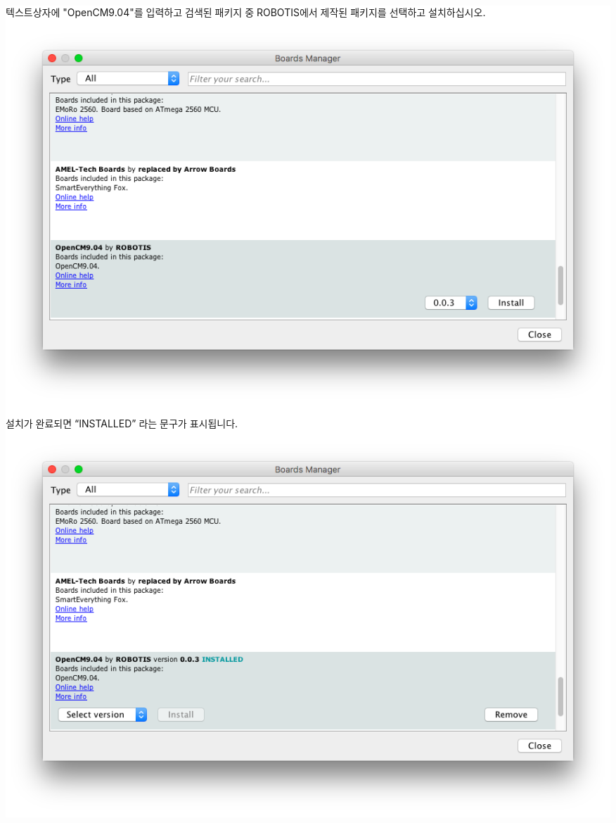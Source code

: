 텍스트상자에 "OpenCM9.04"를 입력하고 검색된 패키지 중 ROBOTIS에서 제작된 패키지를 선택하고 설치하십시오.

![](/assets/images/parts/controller/opencm904/opencm9.04_mac_3.png)

설치가 완료되면 “INSTALLED” 라는 문구가 표시됩니다.

![](/assets/images/parts/controller/opencm904/opencm9.04_mac_4.png)
